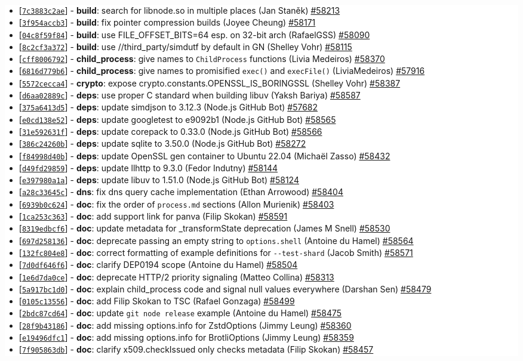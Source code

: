 * \[[`7c3883c2ae`](https://github.com/nodejs/node/commit/7c3883c2ae)] - **build**: search for libnode.so in multiple places (Jan Staněk) [#58213](https://github.com/nodejs/node/pull/58213)
* \[[`3f954accb3`](https://github.com/nodejs/node/commit/3f954accb3)] - **build**: fix pointer compression builds (Joyee Cheung) [#58171](https://github.com/nodejs/node/pull/58171)
* \[[`04c8f59f84`](https://github.com/nodejs/node/commit/04c8f59f84)] - **build**: use FILE\_OFFSET\_BITS=64 esp. on 32-bit arch (RafaelGSS) [#58090](https://github.com/nodejs/node/pull/58090)
* \[[`8c2cf3a372`](https://github.com/nodejs/node/commit/8c2cf3a372)] - **build**: use //third\_party/simdutf by default in GN (Shelley Vohr) [#58115](https://github.com/nodejs/node/pull/58115)
* \[[`cff8006792`](https://github.com/nodejs/node/commit/cff8006792)] - **child\_process**: give names to `ChildProcess` functions (Livia Medeiros) [#58370](https://github.com/nodejs/node/pull/58370)
* \[[`6816d779b6`](https://github.com/nodejs/node/commit/6816d779b6)] - **child\_process**: give names to promisified `exec()` and `execFile()` (LiviaMedeiros) [#57916](https://github.com/nodejs/node/pull/57916)
* \[[`5572cecca4`](https://github.com/nodejs/node/commit/5572cecca4)] - **crypto**: expose crypto.constants.OPENSSL\_IS\_BORINGSSL (Shelley Vohr) [#58387](https://github.com/nodejs/node/pull/58387)
* \[[`d6aa02889c`](https://github.com/nodejs/node/commit/d6aa02889c)] - **deps**: use proper C standard when building libuv (Yaksh Bariya) [#58587](https://github.com/nodejs/node/pull/58587)
* \[[`375a6413d5`](https://github.com/nodejs/node/commit/375a6413d5)] - **deps**: update simdjson to 3.12.3 (Node.js GitHub Bot) [#57682](https://github.com/nodejs/node/pull/57682)
* \[[`e0cd138e52`](https://github.com/nodejs/node/commit/e0cd138e52)] - **deps**: update googletest to e9092b1 (Node.js GitHub Bot) [#58565](https://github.com/nodejs/node/pull/58565)
* \[[`31e592631f`](https://github.com/nodejs/node/commit/31e592631f)] - **deps**: update corepack to 0.33.0 (Node.js GitHub Bot) [#58566](https://github.com/nodejs/node/pull/58566)
* \[[`386c24260b`](https://github.com/nodejs/node/commit/386c24260b)] - **deps**: update sqlite to 3.50.0 (Node.js GitHub Bot) [#58272](https://github.com/nodejs/node/pull/58272)
* \[[`f84998d40b`](https://github.com/nodejs/node/commit/f84998d40b)] - **deps**: update OpenSSL gen container to Ubuntu 22.04 (Michaël Zasso) [#58432](https://github.com/nodejs/node/pull/58432)
* \[[`d49fd29859`](https://github.com/nodejs/node/commit/d49fd29859)] - **deps**: update llhttp to 9.3.0 (Fedor Indutny) [#58144](https://github.com/nodejs/node/pull/58144)
* \[[`e397980a1a`](https://github.com/nodejs/node/commit/e397980a1a)] - **deps**: update libuv to 1.51.0 (Node.js GitHub Bot) [#58124](https://github.com/nodejs/node/pull/58124)
* \[[`a28c33645c`](https://github.com/nodejs/node/commit/a28c33645c)] - **dns**: fix dns query cache implementation (Ethan Arrowood) [#58404](https://github.com/nodejs/node/pull/58404)
* \[[`6939b0c624`](https://github.com/nodejs/node/commit/6939b0c624)] - **doc**: fix the order of `process.md` sections (Allon Murienik) [#58403](https://github.com/nodejs/node/pull/58403)
* \[[`1ca253c363`](https://github.com/nodejs/node/commit/1ca253c363)] - **doc**: add support link for panva (Filip Skokan) [#58591](https://github.com/nodejs/node/pull/58591)
* \[[`8319edbcf6`](https://github.com/nodejs/node/commit/8319edbcf6)] - **doc**: update metadata for \_transformState deprecation (James M Snell) [#58530](https://github.com/nodejs/node/pull/58530)
* \[[`697d258136`](https://github.com/nodejs/node/commit/697d258136)] - **doc**: deprecate passing an empty string to `options.shell` (Antoine du Hamel) [#58564](https://github.com/nodejs/node/pull/58564)
* \[[`132fc804e8`](https://github.com/nodejs/node/commit/132fc804e8)] - **doc**: correct formatting of example definitions for `--test-shard` (Jacob Smith) [#58571](https://github.com/nodejs/node/pull/58571)
* \[[`7d0df646f6`](https://github.com/nodejs/node/commit/7d0df646f6)] - **doc**: clarify DEP0194 scope (Antoine du Hamel) [#58504](https://github.com/nodejs/node/pull/58504)
* \[[`1e6d7da0ce`](https://github.com/nodejs/node/commit/1e6d7da0ce)] - **doc**: deprecate HTTP/2 priority signaling (Matteo Collina) [#58313](https://github.com/nodejs/node/pull/58313)
* \[[`5a917bc1d0`](https://github.com/nodejs/node/commit/5a917bc1d0)] - **doc**: explain child\_process code and signal null values everywhere (Darshan Sen) [#58479](https://github.com/nodejs/node/pull/58479)
* \[[`0105c13556`](https://github.com/nodejs/node/commit/0105c13556)] - **doc**: add Filip Skokan to TSC (Rafael Gonzaga) [#58499](https://github.com/nodejs/node/pull/58499)
* \[[`2bdc87cd64`](https://github.com/nodejs/node/commit/2bdc87cd64)] - **doc**: update `git node release` example (Antoine du Hamel) [#58475](https://github.com/nodejs/node/pull/58475)
* \[[`28f9b43186`](https://github.com/nodejs/node/commit/28f9b43186)] - **doc**: add missing options.info for ZstdOptions (Jimmy Leung) [#58360](https://github.com/nodejs/node/pull/58360)
* \[[`e19496dfc1`](https://github.com/nodejs/node/commit/e19496dfc1)] - **doc**: add missing options.info for BrotliOptions (Jimmy Leung) [#58359](https://github.com/nodejs/node/pull/58359)
* \[[`7f905863db`](https://github.com/nodejs/node/commit/7f905863db)] - **doc**: clarify x509.checkIssued only checks metadata (Filip Skokan) [#58457](https://github.com/nodejs/node/pull/58457)